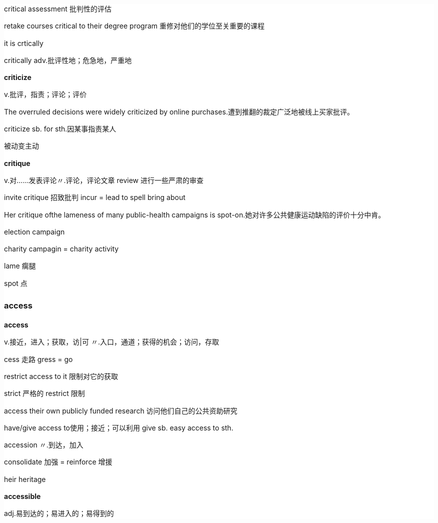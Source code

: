 critical assessment 批判性的评估 

retake courses <which> critical to their degree program 重修对他们的学位至关重要的课程

it is crtically

critically adv.批评性地；危急地，严重地



**criticize**

 v.批评，指责；评论；评价

The overruled decisions were widely criticized by online purchases.遭到推翻的裁定广泛地被线上买家批评。

criticize sb. for sth.因某事指责某人

被动变主动



**critique**

v.对……发表评论〃.评论，评论文章  review  进行一些严肃的审查

invite critique 招致批判   incur = lead to   spell     bring about 

Her critique ofthe lameness of many public-health campaigns is spot-on.她对许多公共健康运动缺陷的评价十分中肯。

election campaign

charity campagin = charity activity

lame  瘸腿

spot 点



### access

**access**

v.接近，进入；获取，访|可 〃.入口，通道；获得的机会；访问，存取

cess  走路   gress = go

restrict access to it 限制对它的获取 

strict 严格的  restrict 限制

access their own publicly funded research 访问他们自己的公共资助研究

have/give access to使用；接近；可以利用  give sb. easy access to sth.

accession 〃.到达，加入

consolidate  加强 = reinforce 增援

heir   heritage



**accessible**

adj.易到达的；易进入的；易得到的
